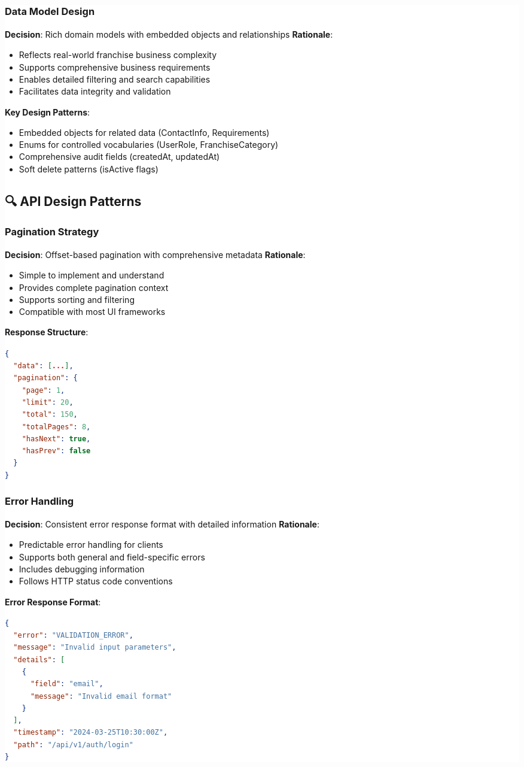 ### Data Model Design

**Decision**: Rich domain models with embedded objects and relationships
**Rationale**:
- Reflects real-world franchise business complexity
- Supports comprehensive business requirements
- Enables detailed filtering and search capabilities
- Facilitates data integrity and validation

**Key Design Patterns**:
- Embedded objects for related data (ContactInfo, Requirements)
- Enums for controlled vocabularies (UserRole, FranchiseCategory)
- Comprehensive audit fields (createdAt, updatedAt)
- Soft delete patterns (isActive flags)

## 🔍 API Design Patterns

### Pagination Strategy

**Decision**: Offset-based pagination with comprehensive metadata
**Rationale**:
- Simple to implement and understand
- Provides complete pagination context
- Supports sorting and filtering
- Compatible with most UI frameworks

**Response Structure**:
```json
{
  "data": [...],
  "pagination": {
    "page": 1,
    "limit": 20,
    "total": 150,
    "totalPages": 8,
    "hasNext": true,
    "hasPrev": false
  }
}
```

### Error Handling

**Decision**: Consistent error response format with detailed information
**Rationale**:
- Predictable error handling for clients
- Supports both general and field-specific errors
- Includes debugging information
- Follows HTTP status code conventions

**Error Response Format**:
```json
{
  "error": "VALIDATION_ERROR",
  "message": "Invalid input parameters",
  "details": [
    {
      "field": "email",
      "message": "Invalid email format"
    }
  ],
  "timestamp": "2024-03-25T10:30:00Z",
  "path": "/api/v1/auth/login"
}
```

